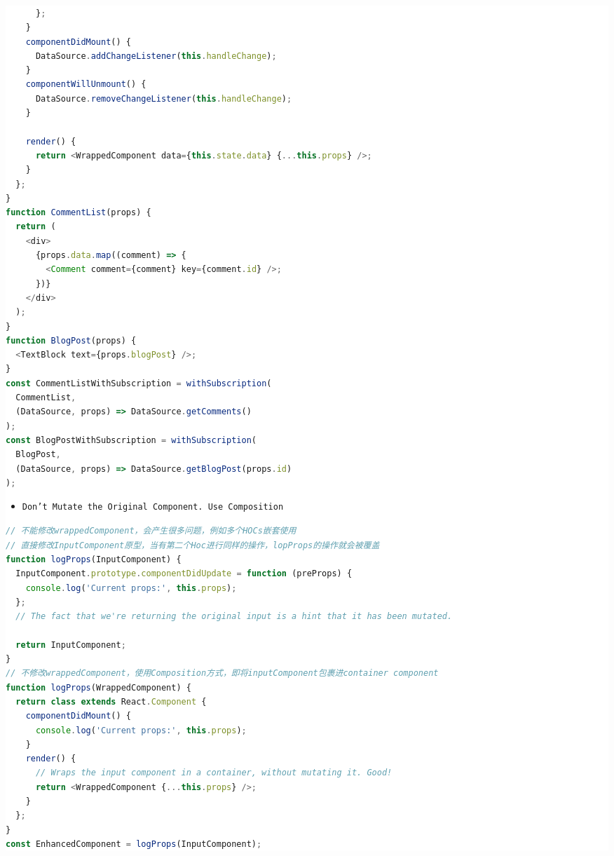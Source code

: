 ```js
      };
    }
    componentDidMount() {
      DataSource.addChangeListener(this.handleChange);
    }
    componentWillUnmount() {
      DataSource.removeChangeListener(this.handleChange);
    }

    render() {
      return <WrappedComponent data={this.state.data} {...this.props} />;
    }
  };
}
function CommentList(props) {
  return (
    <div>
      {props.data.map((comment) => {
        <Comment comment={comment} key={comment.id} />;
      })}
    </div>
  );
}
function BlogPost(props) {
  <TextBlock text={props.blogPost} />;
}
const CommentListWithSubscription = withSubscription(
  CommentList,
  (DataSource, props) => DataSource.getComments()
);
const BlogPostWithSubscription = withSubscription(
  BlogPost,
  (DataSource, props) => DataSource.getBlogPost(props.id)
);
```

- `Don’t Mutate the Original Component. Use Composition`

```js
// 不能修改wrappedComponent，会产生很多问题，例如多个HOCs嵌套使用
// 直接修改InputComponent原型，当有第二个Hoc进行同样的操作，lopProps的操作就会被覆盖
function logProps(InputComponent) {
  InputComponent.prototype.componentDidUpdate = function (preProps) {
    console.log('Current props:', this.props);
  };
  // The fact that we're returning the original input is a hint that it has been mutated.

  return InputComponent;
}
// 不修改wrappedComponent，使用Composition方式，即将inputComponent包裹进container component
function logProps(WrappedComponent) {
  return class extends React.Component {
    componentDidMount() {
      console.log('Current props:', this.props);
    }
    render() {
      // Wraps the input component in a container, without mutating it. Good!
      return <WrappedComponent {...this.props} />;
    }
  };
}
const EnhancedComponent = logProps(InputComponent);
```
